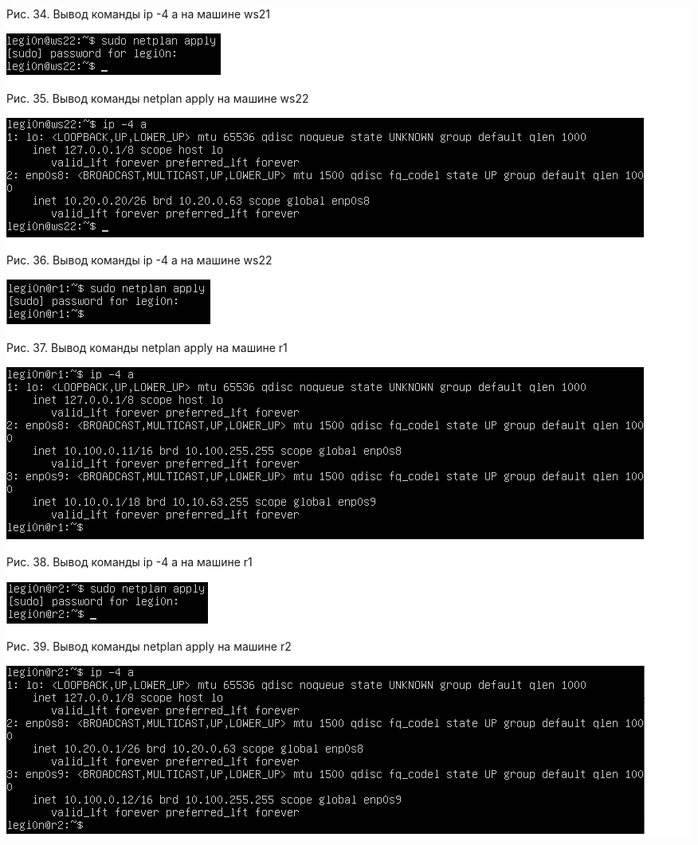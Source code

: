 Рис. 34. Вывод команды ip -4 a на машине ws21

![linux](images/Part5_10.PNG)

Рис. 35. Вывод команды netplan apply на машине ws22

![linux](images/Part5_11.PNG)

Рис. 36. Вывод команды ip -4 a на машине ws22

![linux](images/Part5_12.PNG)

Рис. 37. Вывод команды netplan apply на машине r1

![linux](images/Part5_13.PNG)

Рис. 38. Вывод команды ip -4 a на машине r1

![linux](images/Part5_14.PNG)

Рис. 39. Вывод команды netplan apply на машине r2

![linux](images/Part5_15.PNG)
